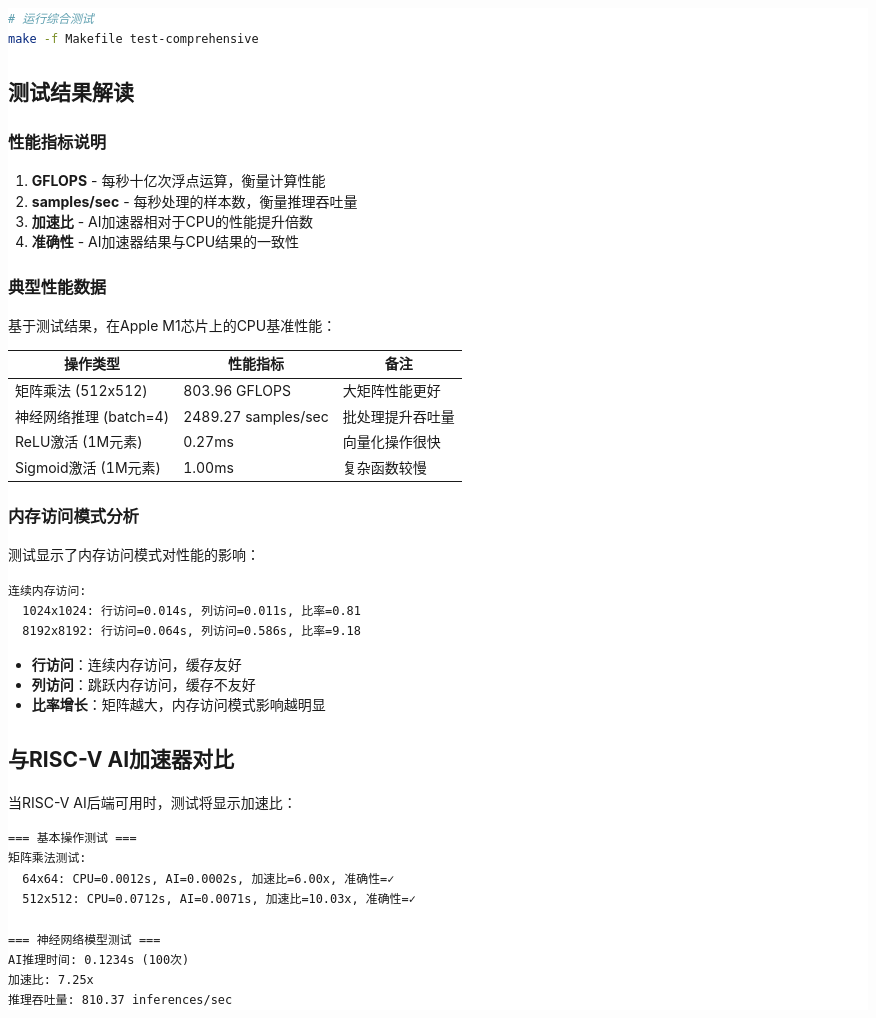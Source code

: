 ```bash
# 运行综合测试
make -f Makefile test-comprehensive
```

## 测试结果解读

### 性能指标说明

1. **GFLOPS** - 每秒十亿次浮点运算，衡量计算性能
2. **samples/sec** - 每秒处理的样本数，衡量推理吞吐量
3. **加速比** - AI加速器相对于CPU的性能提升倍数
4. **准确性** - AI加速器结果与CPU结果的一致性

### 典型性能数据

基于测试结果，在Apple M1芯片上的CPU基准性能：

| 操作类型 | 性能指标 | 备注 |
|---------|---------|------|
| 矩阵乘法 (512x512) | 803.96 GFLOPS | 大矩阵性能更好 |
| 神经网络推理 (batch=4) | 2489.27 samples/sec | 批处理提升吞吐量 |
| ReLU激活 (1M元素) | 0.27ms | 向量化操作很快 |
| Sigmoid激活 (1M元素) | 1.00ms | 复杂函数较慢 |

### 内存访问模式分析

测试显示了内存访问模式对性能的影响：

```
连续内存访问:
  1024x1024: 行访问=0.014s, 列访问=0.011s, 比率=0.81
  8192x8192: 行访问=0.064s, 列访问=0.586s, 比率=9.18
```

- **行访问**：连续内存访问，缓存友好
- **列访问**：跳跃内存访问，缓存不友好
- **比率增长**：矩阵越大，内存访问模式影响越明显

## 与RISC-V AI加速器对比

当RISC-V AI后端可用时，测试将显示加速比：

```
=== 基本操作测试 ===
矩阵乘法测试:
  64x64: CPU=0.0012s, AI=0.0002s, 加速比=6.00x, 准确性=✓
  512x512: CPU=0.0712s, AI=0.0071s, 加速比=10.03x, 准确性=✓

=== 神经网络模型测试 ===
AI推理时间: 0.1234s (100次)
加速比: 7.25x
推理吞吐量: 810.37 inferences/sec
```
